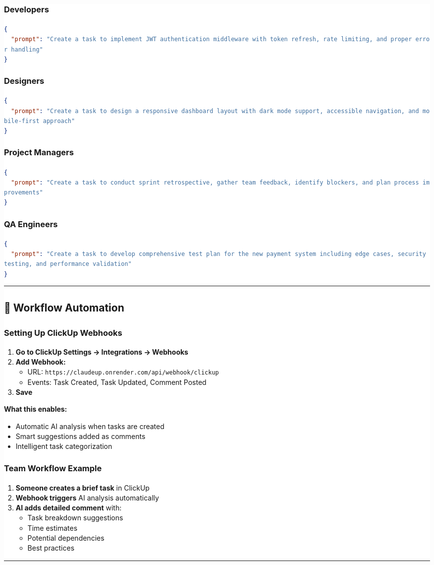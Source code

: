 ### **Developers**
```json
{
  "prompt": "Create a task to implement JWT authentication middleware with token refresh, rate limiting, and proper error handling"
}
```

### **Designers**
```json
{
  "prompt": "Create a task to design a responsive dashboard layout with dark mode support, accessible navigation, and mobile-first approach"
}
```

### **Project Managers**
```json
{
  "prompt": "Create a task to conduct sprint retrospective, gather team feedback, identify blockers, and plan process improvements"
}
```

### **QA Engineers**
```json
{
  "prompt": "Create a task to develop comprehensive test plan for the new payment system including edge cases, security testing, and performance validation"
}
```

---

## 🔄 Workflow Automation

### Setting Up ClickUp Webhooks

1. **Go to ClickUp Settings → Integrations → Webhooks**
2. **Add Webhook:**
   - URL: `https://claudeup.onrender.com/api/webhook/clickup`
   - Events: Task Created, Task Updated, Comment Posted
3. **Save**

**What this enables:**
- Automatic AI analysis when tasks are created
- Smart suggestions added as comments
- Intelligent task categorization

### Team Workflow Example

1. **Someone creates a brief task** in ClickUp
2. **Webhook triggers** AI analysis automatically
3. **AI adds detailed comment** with:
   - Task breakdown suggestions
   - Time estimates
   - Potential dependencies
   - Best practices

---
